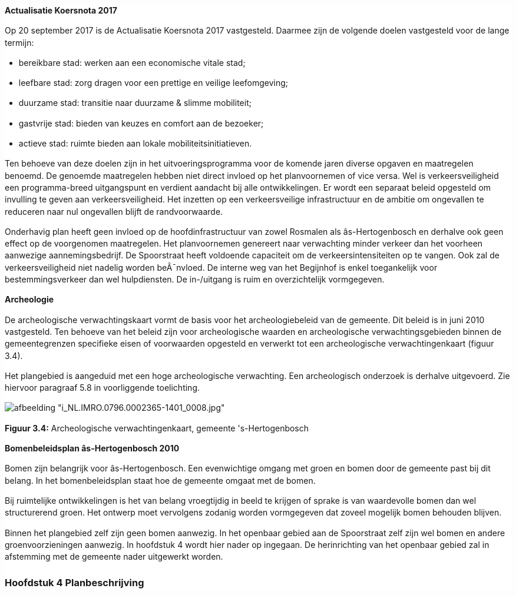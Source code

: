 **Actualisatie Koersnota 2017**

Op 20 september 2017 is de Actualisatie Koersnota 2017 vastgesteld. Daarmee zijn de volgende doelen vastgesteld voor de lange termijn:

* bereikbare stad: werken aan een economische vitale stad;

* leefbare stad: zorg dragen voor een prettige en veilige leefomgeving;

* duurzame stad: transitie naar duurzame \& slimme mobiliteit;

* gastvrije stad: bieden van keuzes en comfort aan de bezoeker;

* actieve stad: ruimte bieden aan lokale mobiliteitsinitiatieven.

Ten behoeve van deze doelen zijn in het uitvoeringsprogramma voor de komende jaren diverse opgaven en maatregelen benoemd. De genoemde maatregelen hebben niet direct invloed op het planvoornemen of vice versa. Wel is verkeersveiligheid een programma\-breed uitgangspunt en verdient aandacht bij alle ontwikkelingen. Er wordt een separaat beleid opgesteld om invulling te geven aan verkeersveiligheid. Het inzetten op een verkeersveilige infrastructuur en de ambitie om ongevallen te reduceren naar nul ongevallen blijft de randvoorwaarde.

Onderhavig plan heeft geen invloed op de hoofdinfrastructuur van zowel Rosmalen als âs\-Hertogenbosch en derhalve ook geen effect op de voorgenomen maatregelen. Het planvoornemen genereert naar verwachting minder verkeer dan het voorheen aanwezige aannemingsbedrijf. De Spoorstraat heeft voldoende capaciteit om de verkeersintensiteiten op te vangen. Ook zal de verkeersveiligheid niet nadelig worden beÃ¯nvloed. De interne weg van het Begijnhof is enkel toegankelijk voor bestemmingsverkeer dan wel hulpdiensten. De in\-/uitgang is ruim en overzichtelijk vormgegeven.

**Archeologie**

De archeologische verwachtingskaart vormt de basis voor het archeologiebeleid van de gemeente. Dit beleid is in juni 2010 vastgesteld. Ten behoeve van het beleid zijn voor archeologische waarden en archeologische verwachtingsgebieden binnen de gemeentegrenzen specifieke eisen of voorwaarden opgesteld en verwerkt tot een archeologische verwachtingenkaart (figuur 3\.4\).

Het plangebied is aangeduid met een hoge archeologische verwachting. Een archeologisch onderzoek is derhalve uitgevoerd. Zie hiervoor paragraaf 5\.8 in voorliggende toelichting.

![afbeelding "i_NL.IMRO.0796.0002365-1401_0008.jpg"](i_NL.IMRO.0796.0002365-1401_0008.jpg)

**Figuur 3\.4:** Archeologische verwachtingenkaart, gemeente 's\-Hertogenbosch

**Bomenbeleidsplan âs\-Hertogenbosch 2010**

Bomen zijn belangrijk voor âs\-Hertogenbosch. Een evenwichtige omgang met groen en bomen door de gemeente past bij dit belang. In het bomenbeleidsplan staat hoe de gemeente omgaat met de bomen.

Bij ruimtelijke ontwikkelingen is het van belang vroegtijdig in beeld te krijgen of sprake is van waardevolle bomen dan wel structurerend groen. Het ontwerp moet vervolgens zodanig worden vormgegeven dat zoveel mogelijk bomen behouden blijven.

Binnen het plangebied zelf zijn geen bomen aanwezig. In het openbaar gebied aan de Spoorstraat zelf zijn wel bomen en andere groenvoorzieningen aanwezig. In hoofdstuk 4 wordt hier nader op ingegaan. De herinrichting van het openbaar gebied zal in afstemming met de gemeente nader uitgewerkt worden.

### Hoofdstuk 4 Planbeschrijving
